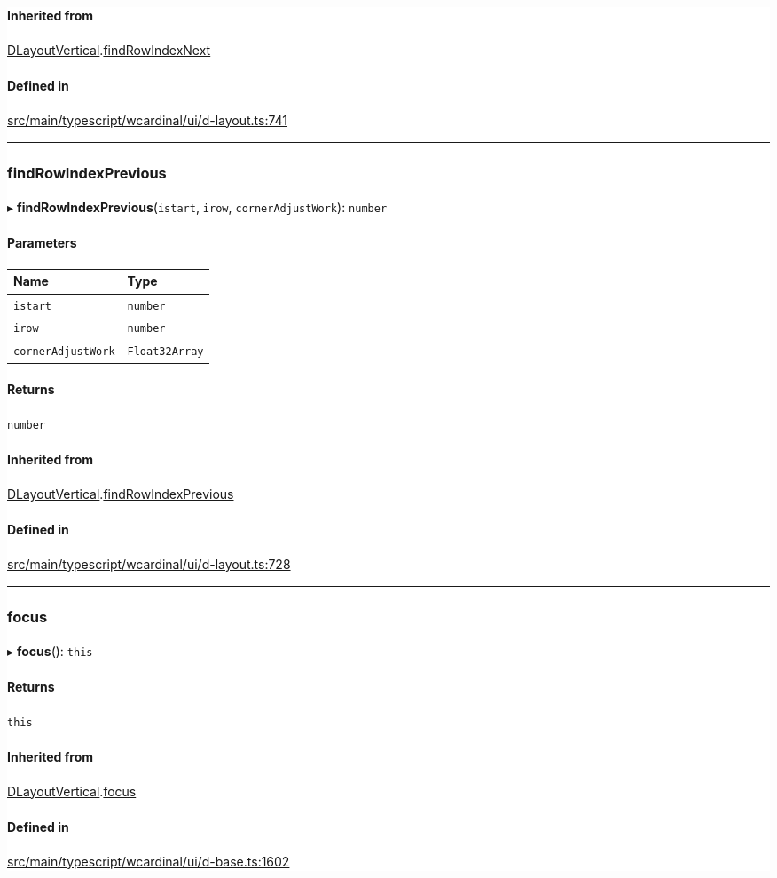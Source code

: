 #### Inherited from

[DLayoutVertical](DLayoutVertical.md).[findRowIndexNext](DLayoutVertical.md#findrowindexnext)

#### Defined in

[src/main/typescript/wcardinal/ui/d-layout.ts:741](https://github.com/winter-cardinal/winter-cardinal-ui/blob/v0.457.0/src/main/typescript/wcardinal/ui/d-layout.ts#L741)

___

### findRowIndexPrevious

▸ **findRowIndexPrevious**(`istart`, `irow`, `cornerAdjustWork`): `number`

#### Parameters

| Name | Type |
| :------ | :------ |
| `istart` | `number` |
| `irow` | `number` |
| `cornerAdjustWork` | `Float32Array` |

#### Returns

`number`

#### Inherited from

[DLayoutVertical](DLayoutVertical.md).[findRowIndexPrevious](DLayoutVertical.md#findrowindexprevious)

#### Defined in

[src/main/typescript/wcardinal/ui/d-layout.ts:728](https://github.com/winter-cardinal/winter-cardinal-ui/blob/v0.457.0/src/main/typescript/wcardinal/ui/d-layout.ts#L728)

___

### focus

▸ **focus**(): `this`

#### Returns

`this`

#### Inherited from

[DLayoutVertical](DLayoutVertical.md).[focus](DLayoutVertical.md#focus)

#### Defined in

[src/main/typescript/wcardinal/ui/d-base.ts:1602](https://github.com/winter-cardinal/winter-cardinal-ui/blob/v0.457.0/src/main/typescript/wcardinal/ui/d-base.ts#L1602)

